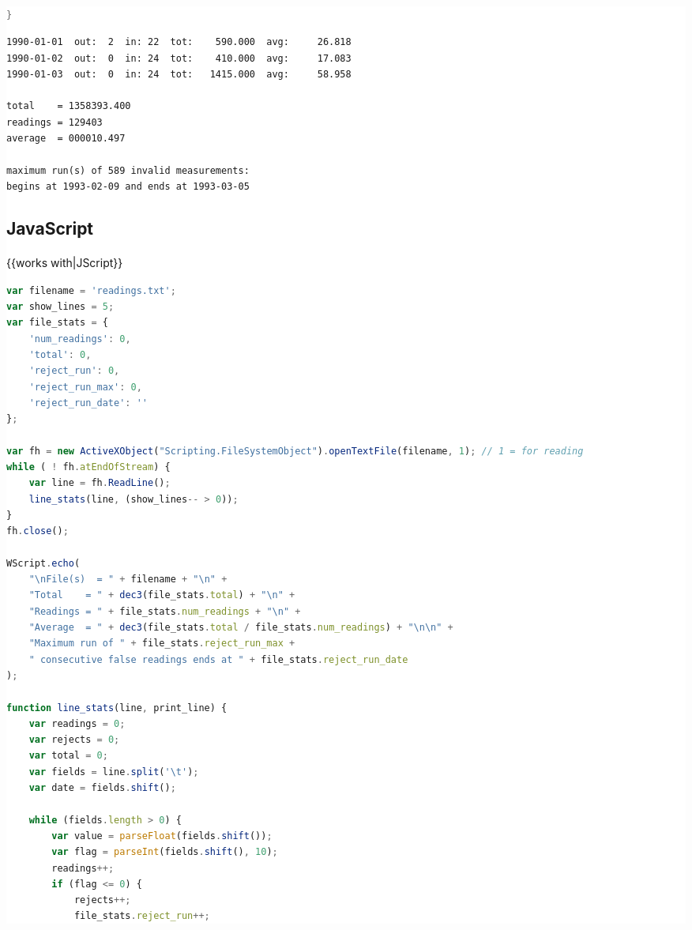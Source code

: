 ```java
}
```



```txt
1990-01-01  out:  2  in: 22  tot:    590.000  avg:     26.818
1990-01-02  out:  0  in: 24  tot:    410.000  avg:     17.083
1990-01-03  out:  0  in: 24  tot:   1415.000  avg:     58.958

total    = 1358393.400
readings = 129403
average  = 000010.497

maximum run(s) of 589 invalid measurements: 
begins at 1993-02-09 and ends at 1993-03-05
```



## JavaScript

{{works with|JScript}} 

```javascript
var filename = 'readings.txt';
var show_lines = 5;
var file_stats = {
    'num_readings': 0,
    'total': 0,
    'reject_run': 0,
    'reject_run_max': 0,
    'reject_run_date': ''
};

var fh = new ActiveXObject("Scripting.FileSystemObject").openTextFile(filename, 1); // 1 = for reading
while ( ! fh.atEndOfStream) {
    var line = fh.ReadLine();
    line_stats(line, (show_lines-- > 0));
}
fh.close();

WScript.echo(
    "\nFile(s)  = " + filename + "\n" +
    "Total    = " + dec3(file_stats.total) + "\n" +
    "Readings = " + file_stats.num_readings + "\n" +
    "Average  = " + dec3(file_stats.total / file_stats.num_readings) + "\n\n" +
    "Maximum run of " + file_stats.reject_run_max + 
    " consecutive false readings ends at " + file_stats.reject_run_date
);

function line_stats(line, print_line) {
    var readings = 0;
    var rejects = 0;
    var total = 0;
    var fields = line.split('\t');
    var date = fields.shift();

    while (fields.length > 0) {
        var value = parseFloat(fields.shift());
        var flag = parseInt(fields.shift(), 10);
        readings++;
        if (flag <= 0) {
            rejects++;
            file_stats.reject_run++;
```